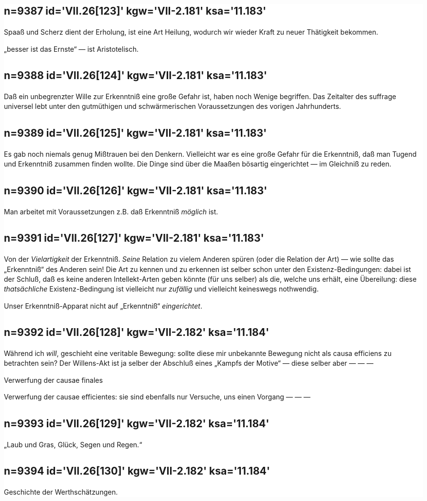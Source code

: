 ## n=9387 id='VII.26[123]' kgw='VII-2.181' ksa='11.183'

Spaaß und Scherz dient der Erholung, ist eine Art Heilung, wodurch wir wieder Kraft zu neuer Thätigkeit bekommen.

„besser ist das Ernste“ — ist Aristotelisch.

## n=9388 id='VII.26[124]' kgw='VII-2.181' ksa='11.183'

Daß ein unbegrenzter Wille zur Erkenntniß eine große Gefahr ist, haben noch Wenige begriffen. Das Zeitalter des suffrage universel lebt unter den gutmüthigen und schwärmerischen Voraussetzungen des vorigen Jahrhunderts.

## n=9389 id='VII.26[125]' kgw='VII-2.181' ksa='11.183'

Es gab noch niemals genug Mißtrauen bei den Denkern. Vielleicht war es eine große Gefahr für die Erkenntniß, daß man Tugend und Erkenntniß zusammen finden wollte. Die Dinge sind über die Maaßen bösartig eingerichtet — im Gleichniß zu reden.

## n=9390 id='VII.26[126]' kgw='VII-2.181' ksa='11.183'

Man arbeitet mit Voraussetzungen z.B. daß Erkenntniß *möglich* ist.

## n=9391 id='VII.26[127]' kgw='VII-2.181' ksa='11.183'

Von der *Vielartigkeit* der Erkenntniß. *Seine* Relation zu vielem Anderen spüren (oder die Relation der Art) — wie sollte das „Erkenntniß“ des Anderen sein! Die Art zu kennen und zu erkennen ist selber schon unter den Existenz-Bedingungen: dabei ist der Schluß, daß es keine anderen Intellekt-Arten geben könnte (für uns selber) als die, welche uns erhält, eine Übereilung: diese *thatsächliche* Existenz-Bedingung ist vielleicht nur *zufällig* und vielleicht keineswegs nothwendig.

Unser Erkenntniß-Apparat nicht auf „Erkenntniß“ *eingerichtet*.

## n=9392 id='VII.26[128]' kgw='VII-2.182' ksa='11.184'

Während ich *will*, geschieht eine veritable Bewegung: sollte diese mir unbekannte Bewegung nicht als causa efficiens zu betrachten sein? Der Willens-Akt ist ja selber der Abschluß eines „Kampfs der Motive“ — diese selber aber — — —

Verwerfung der causae finales

Verwerfung der causae efficientes: sie sind ebenfalls nur Versuche, uns einen Vorgang — — —

## n=9393 id='VII.26[129]' kgw='VII-2.182' ksa='11.184'

„Laub und Gras, Glück, Segen und Regen.“

## n=9394 id='VII.26[130]' kgw='VII-2.182' ksa='11.184'

Geschichte der Werthschätzungen.
